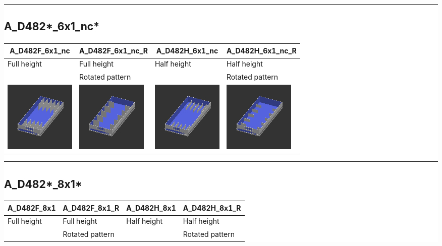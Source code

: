 
---
## A_D482*_6x1_nc*
| **A_D482F_6x1_nc** | **A_D482F_6x1_nc_R** | **A_D482H_6x1_nc** | **A_D482H_6x1_nc_R** | 
| --- | --- | --- | --- | 
| Full height | Full height | Half height | Half height | 
|  | Rotated pattern |  | Rotated pattern | 
| ![preview](png/A_D482F_6x1_nc.png) | ![preview](png/A_D482F_6x1_nc_R.png) | ![preview](png/A_D482H_6x1_nc.png) | ![preview](png/A_D482H_6x1_nc_R.png) | 


---
## A_D482*_8x1*
| **A_D482F_8x1** | **A_D482F_8x1_R** | **A_D482H_8x1** | **A_D482H_8x1_R** | 
| --- | --- | --- | --- | 
| Full height | Full height | Half height | Half height | 
|  | Rotated pattern |  | Rotated pattern | 